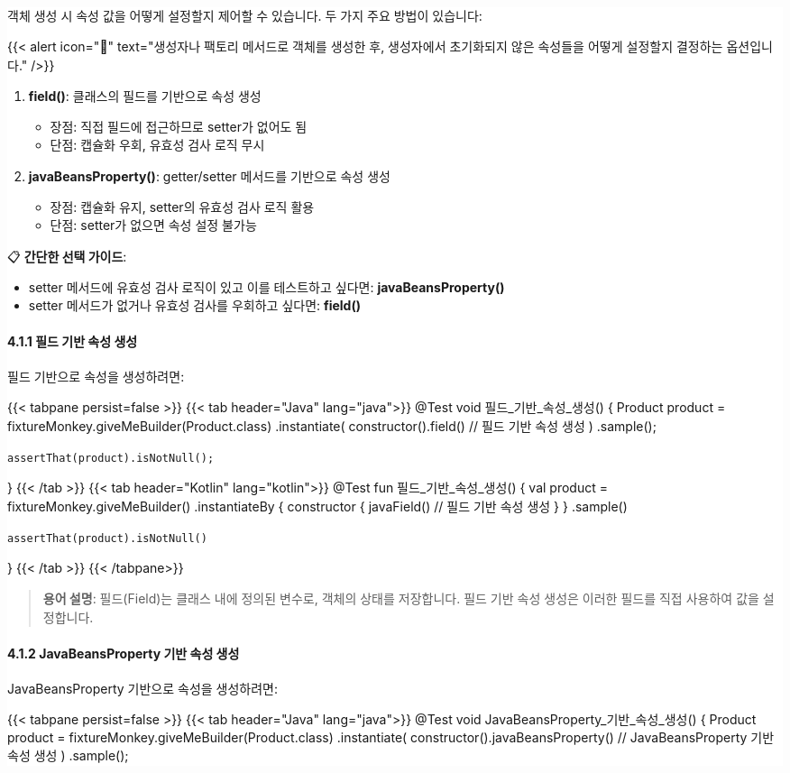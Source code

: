 객체 생성 시 속성 값을 어떻게 설정할지 제어할 수 있습니다. 두 가지 주요 방법이 있습니다:

{{< alert icon="📘" text="생성자나 팩토리 메서드로 객체를 생성한 후, 생성자에서 초기화되지 않은 속성들을 어떻게 설정할지 결정하는 옵션입니다." />}}

1. **field()**: 클래스의 필드를 기반으로 속성 생성
   - 장점: 직접 필드에 접근하므로 setter가 없어도 됨
   - 단점: 캡슐화 우회, 유효성 검사 로직 무시

2. **javaBeansProperty()**: getter/setter 메서드를 기반으로 속성 생성
   - 장점: 캡슐화 유지, setter의 유효성 검사 로직 활용
   - 단점: setter가 없으면 속성 설정 불가능

📋 **간단한 선택 가이드**:
- setter 메서드에 유효성 검사 로직이 있고 이를 테스트하고 싶다면: **javaBeansProperty()**
- setter 메서드가 없거나 유효성 검사를 우회하고 싶다면: **field()**

#### 4.1.1 필드 기반 속성 생성

필드 기반으로 속성을 생성하려면:

{{< tabpane persist=false >}}
{{< tab header="Java" lang="java">}}
@Test
void 필드_기반_속성_생성() {
    Product product = fixtureMonkey.giveMeBuilder(Product.class)
        .instantiate(
            constructor().field()  // 필드 기반 속성 생성
        )
        .sample();
    
    assertThat(product).isNotNull();
}
{{< /tab >}}
{{< tab header="Kotlin" lang="kotlin">}}
@Test
fun 필드_기반_속성_생성() {
    val product = fixtureMonkey.giveMeBuilder<Product>()
        .instantiateBy {
            constructor {
                javaField()  // 필드 기반 속성 생성
            }
        }
        .sample()
    
    assertThat(product).isNotNull()
}
{{< /tab >}}
{{< /tabpane>}}

> **용어 설명**: 필드(Field)는 클래스 내에 정의된 변수로, 객체의 상태를 저장합니다. 필드 기반 속성 생성은 이러한 필드를 직접 사용하여 값을 설정합니다.

#### 4.1.2 JavaBeansProperty 기반 속성 생성

JavaBeansProperty 기반으로 속성을 생성하려면:

{{< tabpane persist=false >}}
{{< tab header="Java" lang="java">}}
@Test
void JavaBeansProperty_기반_속성_생성() {
    Product product = fixtureMonkey.giveMeBuilder(Product.class)
        .instantiate(
            constructor().javaBeansProperty()  // JavaBeansProperty 기반 속성 생성
        )
        .sample();
    